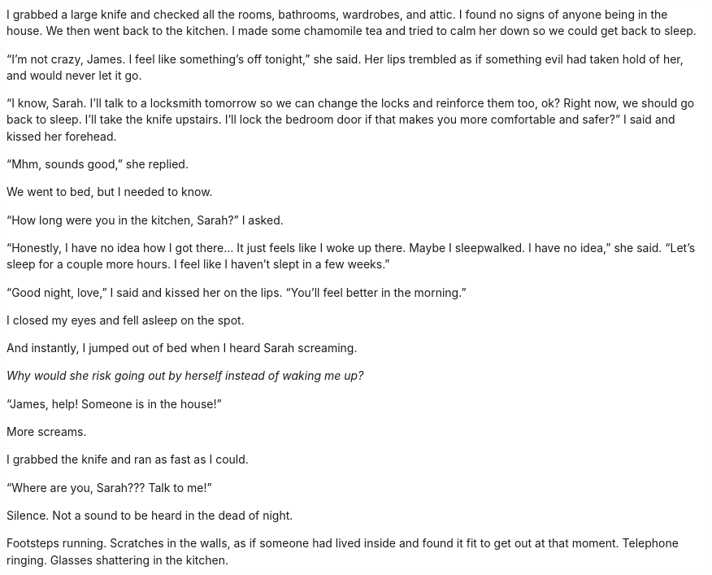 
  
I grabbed a large knife and checked all the rooms, bathrooms, wardrobes, and attic. I found no signs of anyone being in the house. We then went back to the kitchen. I made some chamomile tea and tried to calm her down so we could get back to sleep. 
  

  
“I’m not crazy, James. I feel like something’s off tonight,” she said. Her lips trembled as if something evil had taken hold of her, and would never let it go.
  

  
“I know, Sarah. I’ll talk to a locksmith tomorrow so we can change the locks and reinforce them too, ok? Right now, we should go back to sleep. I’ll take the knife upstairs. I’ll lock the bedroom door if that makes you more comfortable and safer?” I said and kissed her forehead.
  

  
“Mhm, sounds good,” she replied. 
  

  
We went to bed, but I needed to know.
  

  
“How long were you in the kitchen, Sarah?” I asked.
  

  
“Honestly, I have no idea how I got there… It just feels like I woke up there. Maybe I sleepwalked. I have no idea,” she said. “Let’s sleep for a couple more hours. I feel like I haven’t slept in a few weeks.”
  

  
“Good night, love,” I said and kissed her on the lips. “You’ll feel better in the morning.”
  

  
I closed my eyes and fell asleep on the spot.
  

  
And instantly, I jumped out of bed when I heard Sarah screaming.
  

  
*Why would she risk going out by herself instead of waking me up?*
  

  
“James, help! Someone is in the house!”
  

  
More screams.
  

  
I grabbed the knife and ran as fast as I could.
  

  
“Where are you, Sarah??? Talk to me!” 
  

  
Silence. Not a sound to be heard in the dead of night.
  

  
Footsteps running. Scratches in the walls, as if someone had lived inside and found it fit to get out at that moment. Telephone ringing. Glasses shattering in the kitchen.
  